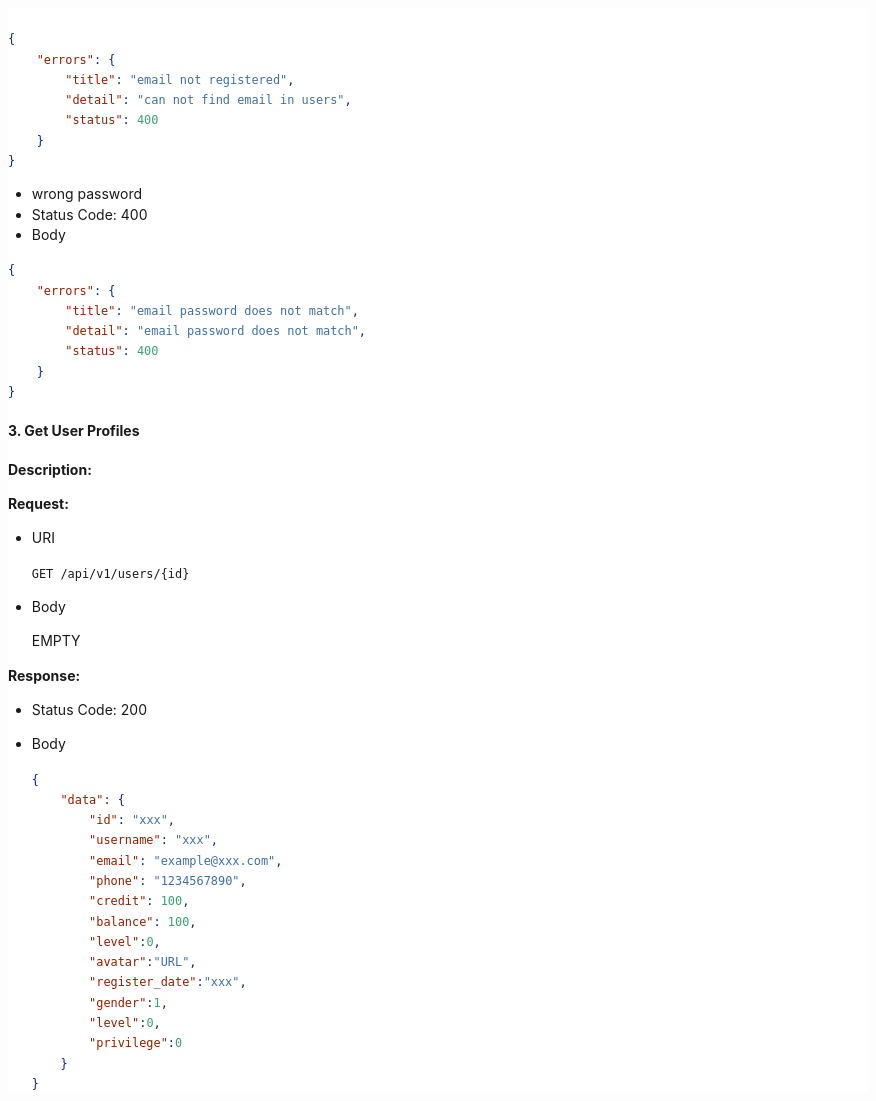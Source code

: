 ```JSON

{
    "errors": {
        "title": "email not registered",
        "detail": "can not find email in users",
        "status": 400
    }
}

```

- wrong password
- Status Code: 400
- Body
```JSON
{
    "errors": {
        "title": "email password does not match",
        "detail": "email password does not match",
        "status": 400
    }
}

```
####  3. Get User Profiles

**Description:**

**Request:**

- URI

  ```http
  GET /api/v1/users/{id}
  ```


- Body

  EMPTY


**Response:**

- Status Code: 200

- Body

  ```Json
  {
      "data": {
          "id": "xxx",
          "username": "xxx",
          "email": "example@xxx.com",
          "phone": "1234567890",
          "credit": 100,
          "balance": 100,
          "level":0,
          "avatar":"URL",
          "register_date":"xxx",
          "gender":1,
          "level":0,
          "privilege":0
      }
  }
  ```
